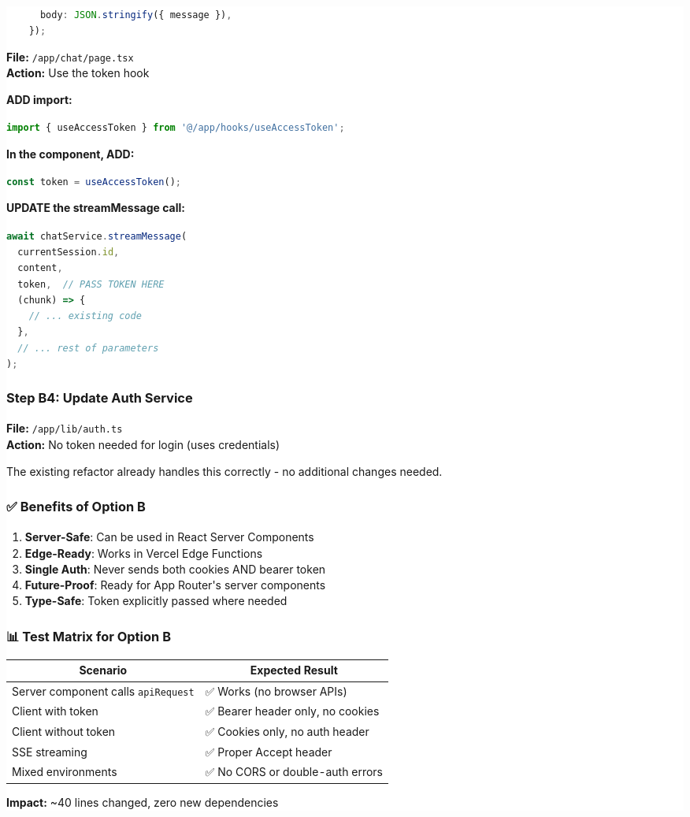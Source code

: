 ```typescript
      body: JSON.stringify({ message }),
    });
```

**File:** `/app/chat/page.tsx`  
**Action:** Use the token hook

**ADD import:**
```typescript
import { useAccessToken } from '@/app/hooks/useAccessToken';
```

**In the component, ADD:**
```typescript
const token = useAccessToken();
```

**UPDATE the streamMessage call:**
```typescript
await chatService.streamMessage(
  currentSession.id,
  content,
  token,  // PASS TOKEN HERE
  (chunk) => {
    // ... existing code
  },
  // ... rest of parameters
);
```

### Step B4: Update Auth Service

**File:** `/app/lib/auth.ts`  
**Action:** No token needed for login (uses credentials)

The existing refactor already handles this correctly - no additional changes needed.

### ✅ Benefits of Option B

1. **Server-Safe**: Can be used in React Server Components
2. **Edge-Ready**: Works in Vercel Edge Functions
3. **Single Auth**: Never sends both cookies AND bearer token
4. **Future-Proof**: Ready for App Router's server components
5. **Type-Safe**: Token explicitly passed where needed

### 📊 Test Matrix for Option B

| Scenario | Expected Result |
|----------|-----------------|
| Server component calls `apiRequest` | ✅ Works (no browser APIs) |
| Client with token | ✅ Bearer header only, no cookies |
| Client without token | ✅ Cookies only, no auth header |
| SSE streaming | ✅ Proper Accept header |
| Mixed environments | ✅ No CORS or double-auth errors |

**Impact:** ~40 lines changed, zero new dependencies